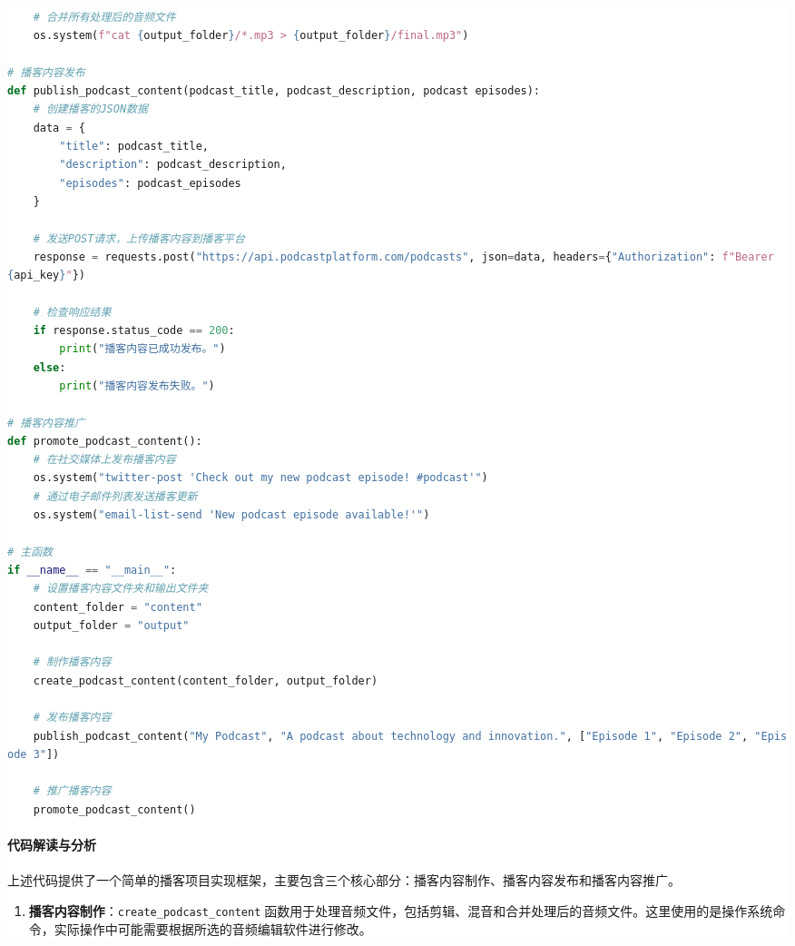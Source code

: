 ```python
    # 合并所有处理后的音频文件
    os.system(f"cat {output_folder}/*.mp3 > {output_folder}/final.mp3")

# 播客内容发布
def publish_podcast_content(podcast_title, podcast_description, podcast episodes):
    # 创建播客的JSON数据
    data = {
        "title": podcast_title,
        "description": podcast_description,
        "episodes": podcast_episodes
    }
    
    # 发送POST请求，上传播客内容到播客平台
    response = requests.post("https://api.podcastplatform.com/podcasts", json=data, headers={"Authorization": f"Bearer {api_key}"})
    
    # 检查响应结果
    if response.status_code == 200:
        print("播客内容已成功发布。")
    else:
        print("播客内容发布失败。")

# 播客内容推广
def promote_podcast_content():
    # 在社交媒体上发布播客内容
    os.system("twitter-post 'Check out my new podcast episode! #podcast'")
    # 通过电子邮件列表发送播客更新
    os.system("email-list-send 'New podcast episode available!'")

# 主函数
if __name__ == "__main__":
    # 设置播客内容文件夹和输出文件夹
    content_folder = "content"
    output_folder = "output"
    
    # 制作播客内容
    create_podcast_content(content_folder, output_folder)
    
    # 发布播客内容
    publish_podcast_content("My Podcast", "A podcast about technology and innovation.", ["Episode 1", "Episode 2", "Episode 3"])
    
    # 推广播客内容
    promote_podcast_content()
```

#### 代码解读与分析

上述代码提供了一个简单的播客项目实现框架，主要包含三个核心部分：播客内容制作、播客内容发布和播客内容推广。

1. **播客内容制作**：`create_podcast_content` 函数用于处理音频文件，包括剪辑、混音和合并处理后的音频文件。这里使用的是操作系统命令，实际操作中可能需要根据所选的音频编辑软件进行修改。

